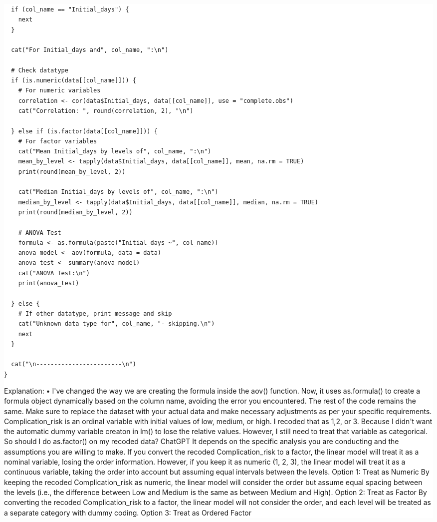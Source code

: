 ```
  if (col_name == "Initial_days") {
    next
  }
  
  cat("For Initial_days and", col_name, ":\n")
  
  # Check datatype
  if (is.numeric(data[[col_name]])) {
    # For numeric variables
    correlation <- cor(data$Initial_days, data[[col_name]], use = "complete.obs")
    cat("Correlation: ", round(correlation, 2), "\n")
    
  } else if (is.factor(data[[col_name]])) {
    # For factor variables
    cat("Mean Initial_days by levels of", col_name, ":\n")
    mean_by_level <- tapply(data$Initial_days, data[[col_name]], mean, na.rm = TRUE)
    print(round(mean_by_level, 2))
    
    cat("Median Initial_days by levels of", col_name, ":\n")
    median_by_level <- tapply(data$Initial_days, data[[col_name]], median, na.rm = TRUE)
    print(round(median_by_level, 2))
    
    # ANOVA Test
    formula <- as.formula(paste("Initial_days ~", col_name))
    anova_model <- aov(formula, data = data)
    anova_test <- summary(anova_model)
    cat("ANOVA Test:\n")
    print(anova_test)
    
  } else {
    # If other datatype, print message and skip
    cat("Unknown data type for", col_name, "- skipping.\n")
    next
  }
  
  cat("\n------------------------\n")
}
```
Explanation:
•	I've changed the way we are creating the formula inside the aov() function. Now, it uses as.formula() to create a formula object dynamically based on the column name, avoiding the error you encountered.
The rest of the code remains the same. Make sure to replace the dataset with your actual data and make necessary adjustments as per your specific requirements.
Complication_risk is an ordinal variable with initial values of low, medium, or high. I recoded that as 1,2, or 3. Because I didn't want the automatic dummy variable creaton in lm() to lose the relative values. However, I still need to treat that variable as categorical. So should I do as.factor() on my recoded data?
ChatGPT
It depends on the specific analysis you are conducting and the assumptions you are willing to make. If you convert the recoded Complication_risk to a factor, the linear model will treat it as a nominal variable, losing the order information. However, if you keep it as numeric (1, 2, 3), the linear model will treat it as a continuous variable, taking the order into account but assuming equal intervals between the levels.
Option 1: Treat as Numeric
By keeping the recoded Complication_risk as numeric, the linear model will consider the order but assume equal spacing between the levels (i.e., the difference between Low and Medium is the same as between Medium and High).
Option 2: Treat as Factor
By converting the recoded Complication_risk to a factor, the linear model will not consider the order, and each level will be treated as a separate category with dummy coding.
Option 3: Treat as Ordered Factor